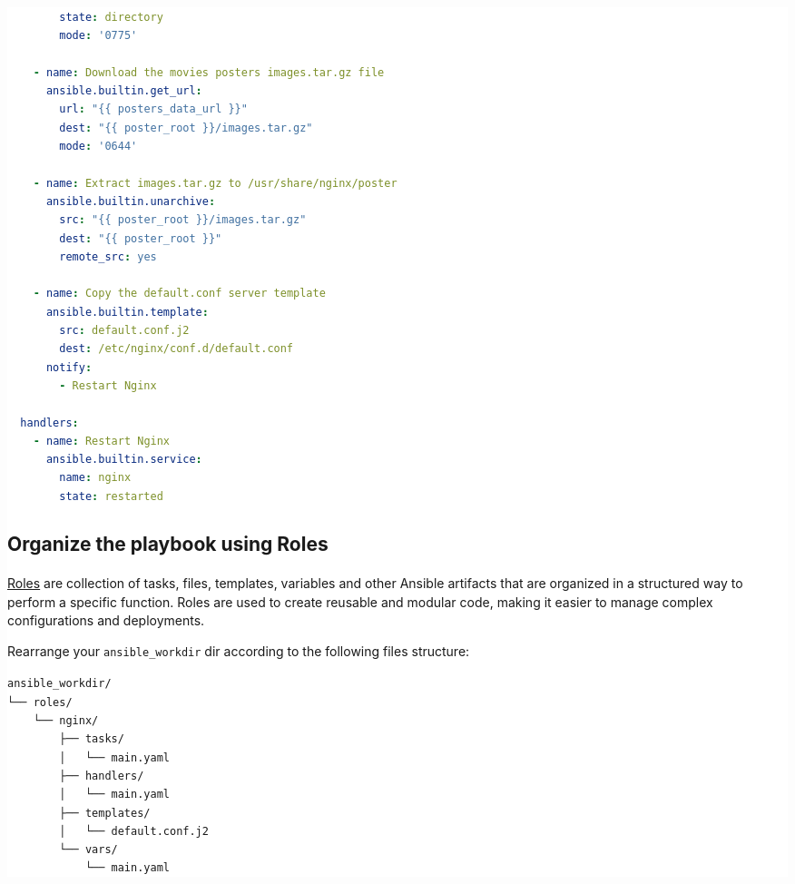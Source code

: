 ```yaml
        state: directory
        mode: '0775'

    - name: Download the movies posters images.tar.gz file
      ansible.builtin.get_url:
        url: "{{ posters_data_url }}"
        dest: "{{ poster_root }}/images.tar.gz"
        mode: '0644'

    - name: Extract images.tar.gz to /usr/share/nginx/poster
      ansible.builtin.unarchive:
        src: "{{ poster_root }}/images.tar.gz"
        dest: "{{ poster_root }}"
        remote_src: yes

    - name: Copy the default.conf server template
      ansible.builtin.template:
        src: default.conf.j2
        dest: /etc/nginx/conf.d/default.conf  
      notify:
        - Restart Nginx

  handlers:
    - name: Restart Nginx
      ansible.builtin.service:
        name: nginx
        state: restarted
```

## Organize the playbook using Roles

[Roles](https://docs.ansible.com/ansible/latest/user_guide/playbooks_reuse_roles.html) are collection of tasks, files, templates, variables and other Ansible artifacts that are organized in a structured way to perform a specific function.
Roles are used to create reusable and modular code, making it easier to manage complex configurations and deployments.

Rearrange your `ansible_workdir` dir according to the following files structure:

```text
ansible_workdir/
└── roles/
    └── nginx/
        ├── tasks/
        │   └── main.yaml
        ├── handlers/
        │   └── main.yaml
        ├── templates/
        │   └── default.conf.j2
        └── vars/
            └── main.yaml
```
